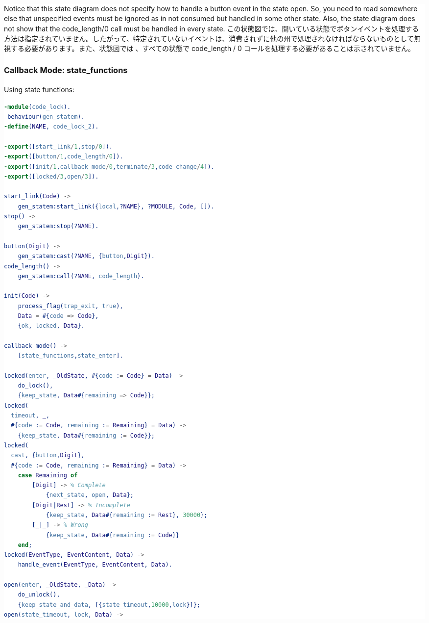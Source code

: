 Notice that this state diagram does not specify how to handle a button event in the state open. So, you need to read somewhere else that unspecified events must be ignored as in not consumed but handled in some other state. Also, the state diagram does not show that the code_length/0 call must be handled in every state.
この状態図では、開いている状態でボタンイベントを処理する方法は指定されていません。したがって、特定されていないイベントは、消費されずに他の州で処理されなければならないものとして無視する必要があります。また、状態図では 、すべての状態で code_length / 0 コールを処理する必要があることは示されていません。


### Callback Mode: state_functions

Using state functions:

```erlang
-module(code_lock).
-behaviour(gen_statem).
-define(NAME, code_lock_2).

-export([start_link/1,stop/0]).
-export([button/1,code_length/0]).
-export([init/1,callback_mode/0,terminate/3,code_change/4]).
-export([locked/3,open/3]).

start_link(Code) ->
    gen_statem:start_link({local,?NAME}, ?MODULE, Code, []).
stop() ->
    gen_statem:stop(?NAME).

button(Digit) ->
    gen_statem:cast(?NAME, {button,Digit}).
code_length() ->
    gen_statem:call(?NAME, code_length).

init(Code) ->
    process_flag(trap_exit, true),
    Data = #{code => Code},
    {ok, locked, Data}.

callback_mode() ->
    [state_functions,state_enter].

locked(enter, _OldState, #{code := Code} = Data) ->
    do_lock(),
    {keep_state, Data#{remaining => Code}};
locked(
  timeout, _,
  #{code := Code, remaining := Remaining} = Data) ->
    {keep_state, Data#{remaining := Code}};
locked(
  cast, {button,Digit},
  #{code := Code, remaining := Remaining} = Data) ->
    case Remaining of
        [Digit] -> % Complete
            {next_state, open, Data};
        [Digit|Rest] -> % Incomplete
            {keep_state, Data#{remaining := Rest}, 30000};
        [_|_] -> % Wrong
            {keep_state, Data#{remaining := Code}}
    end;
locked(EventType, EventContent, Data) ->
    handle_event(EventType, EventContent, Data).

open(enter, _OldState, _Data) ->
    do_unlock(),
    {keep_state_and_data, [{state_timeout,10000,lock}]};
open(state_timeout, lock, Data) ->
```